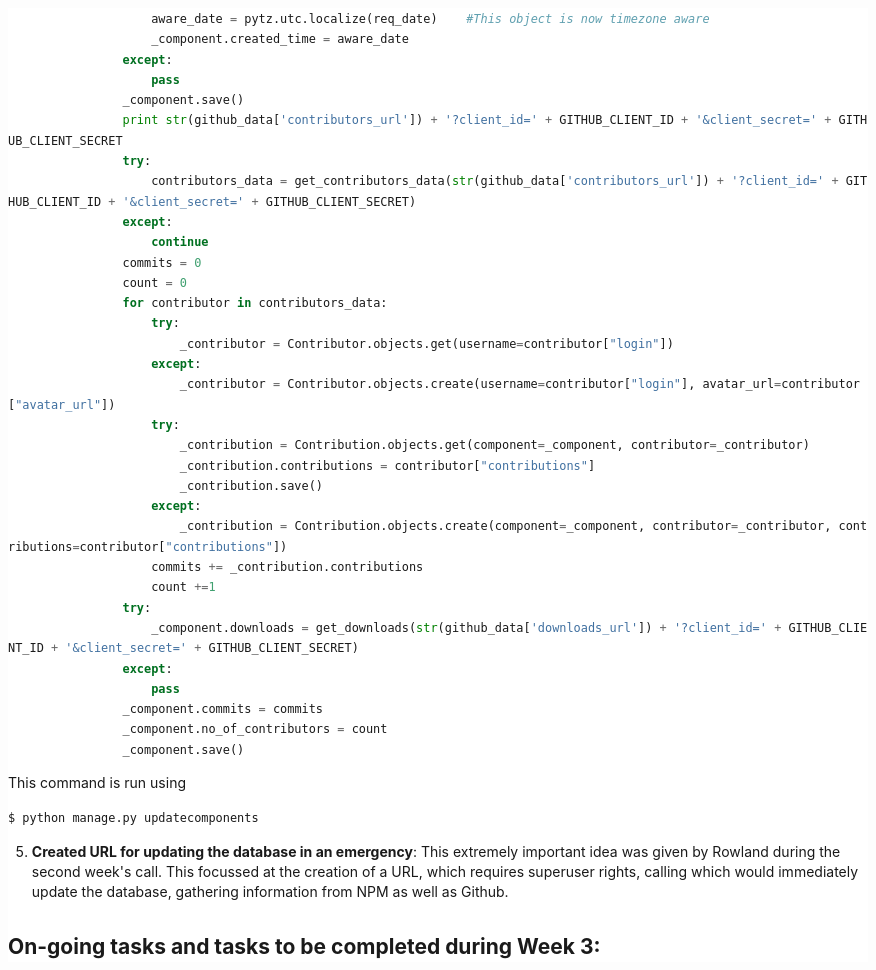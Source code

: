 ```python
                    aware_date = pytz.utc.localize(req_date)    #This object is now timezone aware
                    _component.created_time = aware_date
                except:
                    pass
                _component.save()
                print str(github_data['contributors_url']) + '?client_id=' + GITHUB_CLIENT_ID + '&client_secret=' + GITHUB_CLIENT_SECRET
                try:
                    contributors_data = get_contributors_data(str(github_data['contributors_url']) + '?client_id=' + GITHUB_CLIENT_ID + '&client_secret=' + GITHUB_CLIENT_SECRET)
                except:
                    continue
                commits = 0
                count = 0
                for contributor in contributors_data:
                    try:
                        _contributor = Contributor.objects.get(username=contributor["login"])
                    except:
                        _contributor = Contributor.objects.create(username=contributor["login"], avatar_url=contributor["avatar_url"])
                    try:
                        _contribution = Contribution.objects.get(component=_component, contributor=_contributor)
                        _contribution.contributions = contributor["contributions"]
                        _contribution.save()
                    except:
                        _contribution = Contribution.objects.create(component=_component, contributor=_contributor, contributions=contributor["contributions"])
                    commits += _contribution.contributions
                    count +=1
                try:
                    _component.downloads = get_downloads(str(github_data['downloads_url']) + '?client_id=' + GITHUB_CLIENT_ID + '&client_secret=' + GITHUB_CLIENT_SECRET)
                except:
                    pass
                _component.commits = commits
                _component.no_of_contributors = count
                _component.save()

```

This command is run using

```bash
$ python manage.py updatecomponents
```

5. **Created URL for updating the database in an emergency**: This extremely important idea was given by Rowland during the second week's call. This focussed at the creation of a URL, which requires superuser rights, calling which would immediately update the database, gathering information from NPM as well as Github.

## On-going tasks and tasks to be completed during Week 3:
